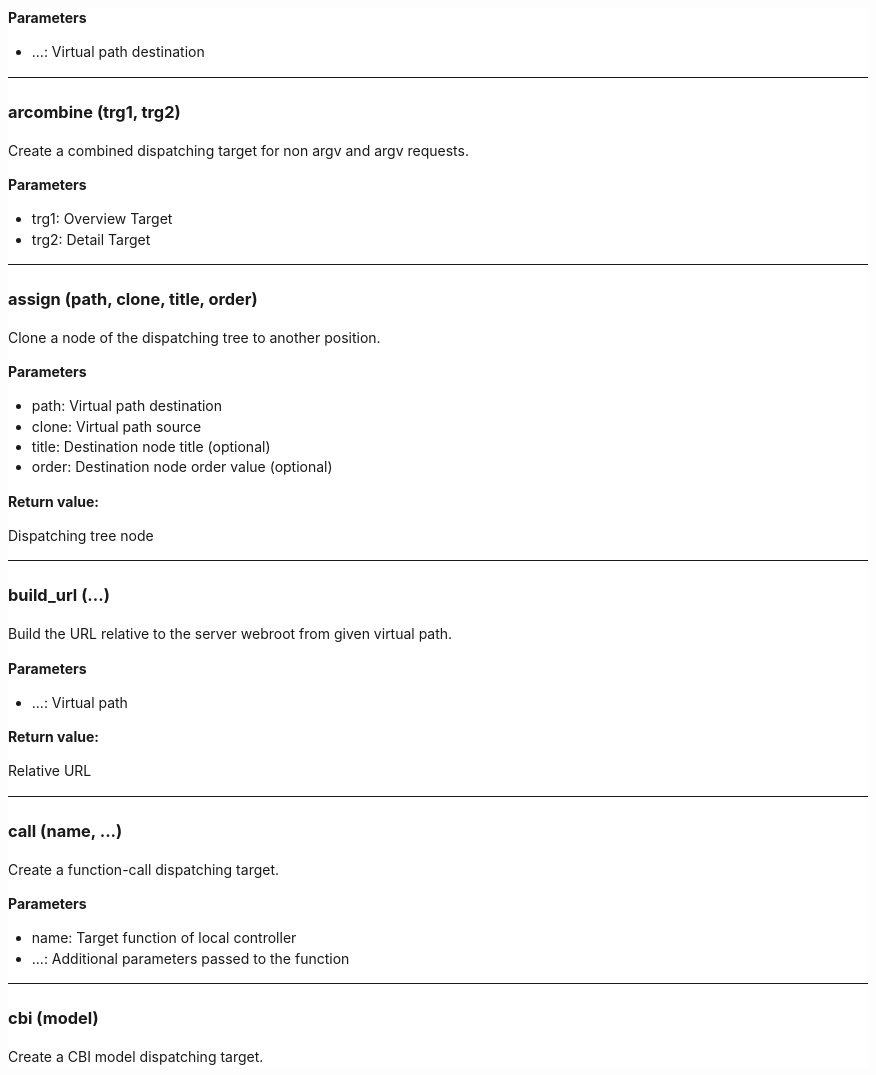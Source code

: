 **Parameters**

- ...: Virtual path destination

---
### arcombine (trg1, trg2)

Create a combined dispatching target for non argv and argv requests.

**Parameters**

- trg1: Overview Target
- trg2: Detail Target

---
### assign (path, clone, title, order)

Clone a node of the dispatching tree to another position.

**Parameters**

- path: Virtual path destination
- clone: Virtual path source
- title: Destination node title (optional)
- order: Destination node order value (optional)

**Return value:**

Dispatching tree node

---
### build_url (...)

Build the URL relative to the server webroot from given virtual path.

**Parameters**

- ...: Virtual path

**Return value:**

Relative URL

---
### call (name, ...)

Create a function-call dispatching target.

**Parameters**

- name: Target function of local controller
- ...: Additional parameters passed to the function

---
### cbi (model)

Create a CBI model dispatching target.
